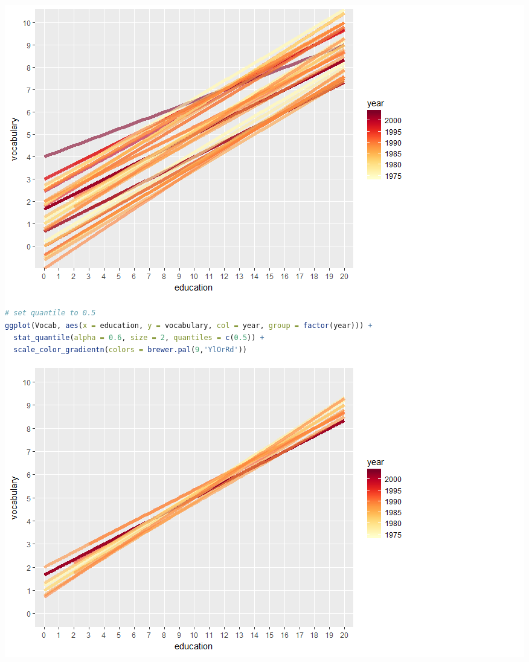 ![](img/Plot_snippets_-_ggplot2/unnamed-chunk-147-1.png)

``` r
# set quantile to 0.5
ggplot(Vocab, aes(x = education, y = vocabulary, col = year, group = factor(year))) + 
  stat_quantile(alpha = 0.6, size = 2, quantiles = c(0.5)) + 
  scale_color_gradientn(colors = brewer.pal(9,'YlOrRd'))
```

![](img/Plot_snippets_-_ggplot2/unnamed-chunk-148-1.png)
